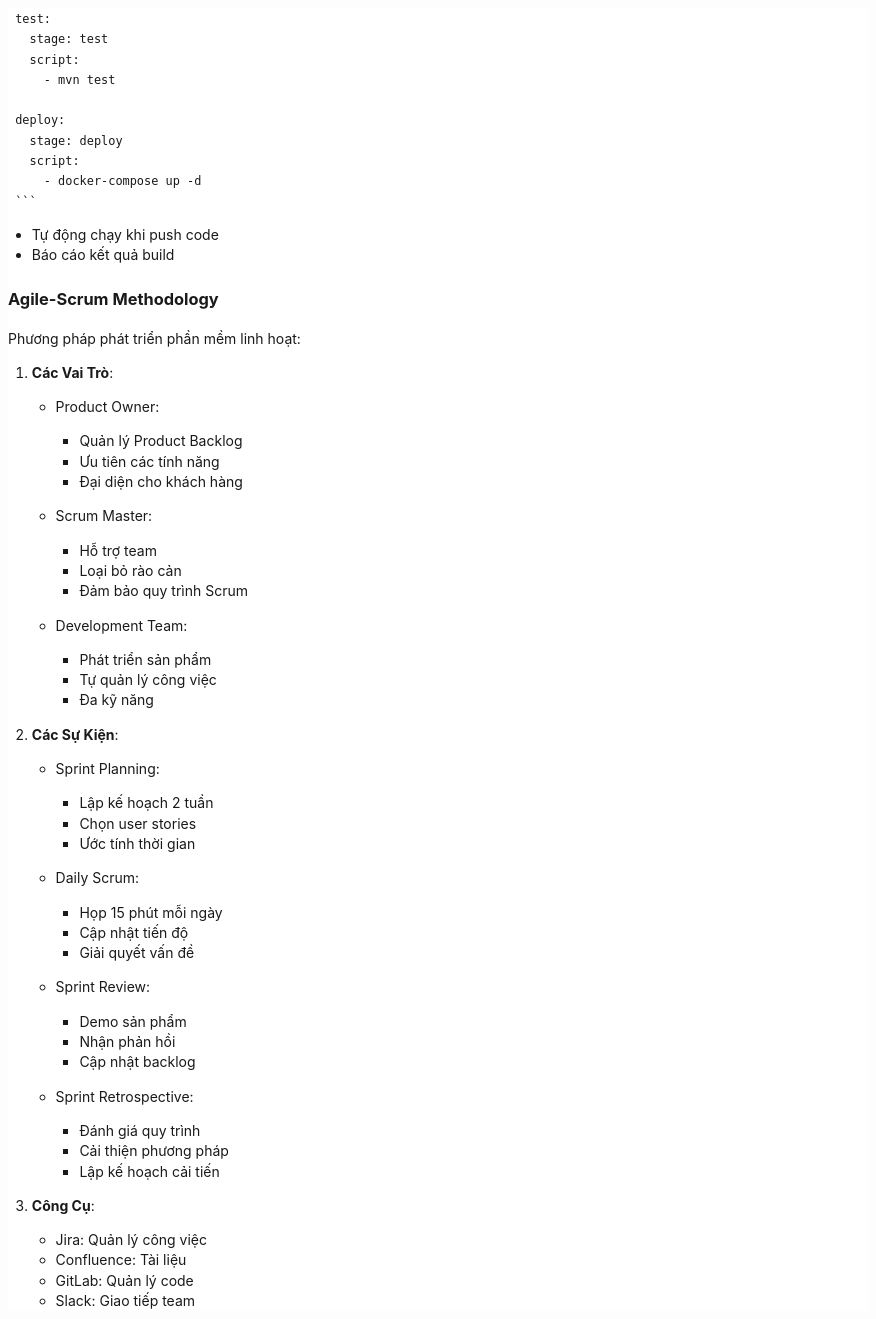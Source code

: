      test:
       stage: test
       script:
         - mvn test
     
     deploy:
       stage: deploy
       script:
         - docker-compose up -d
     ```
   - Tự động chạy khi push code
   - Báo cáo kết quả build

### Agile-Scrum Methodology
Phương pháp phát triển phần mềm linh hoạt:

1. **Các Vai Trò**:
   - Product Owner:
     + Quản lý Product Backlog
     + Ưu tiên các tính năng
     + Đại diện cho khách hàng
   
   - Scrum Master:
     + Hỗ trợ team
     + Loại bỏ rào cản
     + Đảm bảo quy trình Scrum
   
   - Development Team:
     + Phát triển sản phẩm
     + Tự quản lý công việc
     + Đa kỹ năng

2. **Các Sự Kiện**:
   - Sprint Planning:
     + Lập kế hoạch 2 tuần
     + Chọn user stories
     + Ước tính thời gian
   
   - Daily Scrum:
     + Họp 15 phút mỗi ngày
     + Cập nhật tiến độ
     + Giải quyết vấn đề
   
   - Sprint Review:
     + Demo sản phẩm
     + Nhận phản hồi
     + Cập nhật backlog
   
   - Sprint Retrospective:
     + Đánh giá quy trình
     + Cải thiện phương pháp
     + Lập kế hoạch cải tiến

3. **Công Cụ**:
   - Jira: Quản lý công việc
   - Confluence: Tài liệu
   - GitLab: Quản lý code
   - Slack: Giao tiếp team
